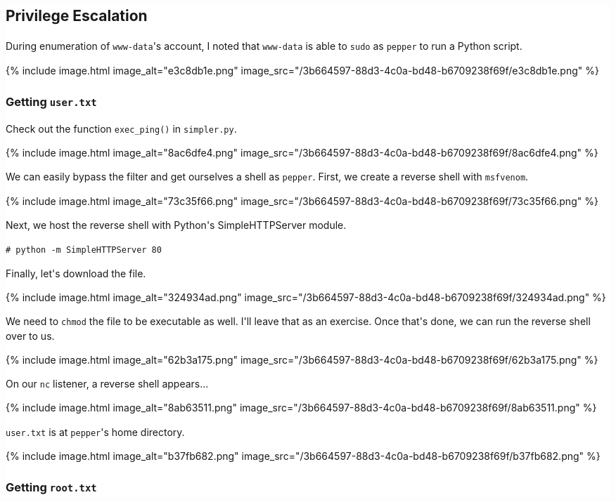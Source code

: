 
## Privilege Escalation

During enumeration of `www-data`'s account, I noted that `www-data` is able to `sudo` as `pepper` to run a Python script.


{% include image.html image_alt="e3c8db1e.png" image_src="/3b664597-88d3-4c0a-bd48-b6709238f69f/e3c8db1e.png" %}


### Getting `user.txt`

Check out the function `exec_ping()` in `simpler.py`.


{% include image.html image_alt="8ac6dfe4.png" image_src="/3b664597-88d3-4c0a-bd48-b6709238f69f/8ac6dfe4.png" %}


We can easily bypass the filter and get ourselves a shell as `pepper`. First, we create a reverse shell with `msfvenom`.


{% include image.html image_alt="73c35f66.png" image_src="/3b664597-88d3-4c0a-bd48-b6709238f69f/73c35f66.png" %}


Next, we host the reverse shell with Python's SimpleHTTPServer module.

```
# python -m SimpleHTTPServer 80
```

Finally, let's download the file.


{% include image.html image_alt="324934ad.png" image_src="/3b664597-88d3-4c0a-bd48-b6709238f69f/324934ad.png" %}


We need to `chmod` the file to be executable as well. I'll leave that as an exercise. Once that's done, we can run the reverse shell over to us.


{% include image.html image_alt="62b3a175.png" image_src="/3b664597-88d3-4c0a-bd48-b6709238f69f/62b3a175.png" %}


On our `nc` listener, a reverse shell appears...


{% include image.html image_alt="8ab63511.png" image_src="/3b664597-88d3-4c0a-bd48-b6709238f69f/8ab63511.png" %}


`user.txt` is at `pepper`'s home directory.


{% include image.html image_alt="b37fb682.png" image_src="/3b664597-88d3-4c0a-bd48-b6709238f69f/b37fb682.png" %}


### Getting `root.txt`
